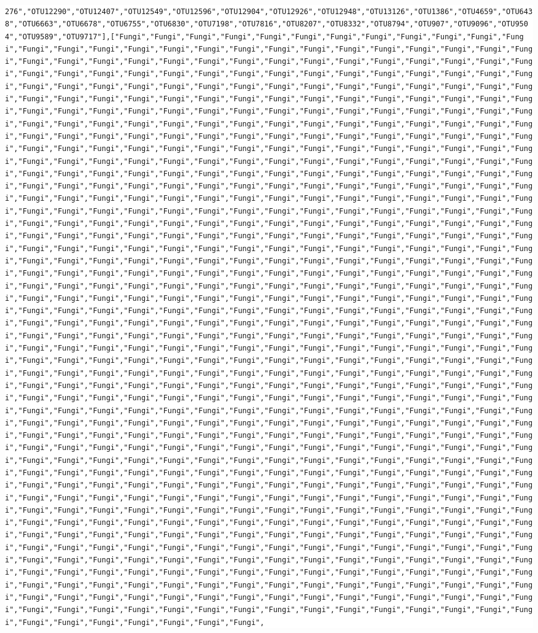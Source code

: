 ```{=html}
276","OTU12290","OTU12407","OTU12549","OTU12596","OTU12904","OTU12926","OTU12948","OTU13126","OTU1386","OTU4659","OTU6438","OTU6663","OTU6678","OTU6755","OTU6830","OTU7198","OTU7816","OTU8207","OTU8332","OTU8794","OTU907","OTU9096","OTU9504","OTU9589","OTU9717"],["Fungi","Fungi","Fungi","Fungi","Fungi","Fungi","Fungi","Fungi","Fungi","Fungi","Fungi","Fungi","Fungi","Fungi","Fungi","Fungi","Fungi","Fungi","Fungi","Fungi","Fungi","Fungi","Fungi","Fungi","Fungi","Fungi","Fungi","Fungi","Fungi","Fungi","Fungi","Fungi","Fungi","Fungi","Fungi","Fungi","Fungi","Fungi","Fungi","Fungi","Fungi","Fungi","Fungi","Fungi","Fungi","Fungi","Fungi","Fungi","Fungi","Fungi","Fungi","Fungi","Fungi","Fungi","Fungi","Fungi","Fungi","Fungi","Fungi","Fungi","Fungi","Fungi","Fungi","Fungi","Fungi","Fungi","Fungi","Fungi","Fungi","Fungi","Fungi","Fungi","Fungi","Fungi","Fungi","Fungi","Fungi","Fungi","Fungi","Fungi","Fungi","Fungi","Fungi","Fungi","Fungi","Fungi","Fungi","Fungi","Fungi","Fungi","Fungi","Fungi","Fungi","Fungi","Fungi","Fungi","Fungi","Fungi","Fungi","Fungi","Fungi","Fungi","Fungi","Fungi","Fungi","Fungi","Fungi","Fungi","Fungi","Fungi","Fungi","Fungi","Fungi","Fungi","Fungi","Fungi","Fungi","Fungi","Fungi","Fungi","Fungi","Fungi","Fungi","Fungi","Fungi","Fungi","Fungi","Fungi","Fungi","Fungi","Fungi","Fungi","Fungi","Fungi","Fungi","Fungi","Fungi","Fungi","Fungi","Fungi","Fungi","Fungi","Fungi","Fungi","Fungi","Fungi","Fungi","Fungi","Fungi","Fungi","Fungi","Fungi","Fungi","Fungi","Fungi","Fungi","Fungi","Fungi","Fungi","Fungi","Fungi","Fungi","Fungi","Fungi","Fungi","Fungi","Fungi","Fungi","Fungi","Fungi","Fungi","Fungi","Fungi","Fungi","Fungi","Fungi","Fungi","Fungi","Fungi","Fungi","Fungi","Fungi","Fungi","Fungi","Fungi","Fungi","Fungi","Fungi","Fungi","Fungi","Fungi","Fungi","Fungi","Fungi","Fungi","Fungi","Fungi","Fungi","Fungi","Fungi","Fungi","Fungi","Fungi","Fungi","Fungi","Fungi","Fungi","Fungi","Fungi","Fungi","Fungi","Fungi","Fungi","Fungi","Fungi","Fungi","Fungi","Fungi","Fungi","Fungi","Fungi","Fungi","Fungi","Fungi","Fungi","Fungi","Fungi","Fungi","Fungi","Fungi","Fungi","Fungi","Fungi","Fungi","Fungi","Fungi","Fungi","Fungi","Fungi","Fungi","Fungi","Fungi","Fungi","Fungi","Fungi","Fungi","Fungi","Fungi","Fungi","Fungi","Fungi","Fungi","Fungi","Fungi","Fungi","Fungi","Fungi","Fungi","Fungi","Fungi","Fungi","Fungi","Fungi","Fungi","Fungi","Fungi","Fungi","Fungi","Fungi","Fungi","Fungi","Fungi","Fungi","Fungi","Fungi","Fungi","Fungi","Fungi","Fungi","Fungi","Fungi","Fungi","Fungi","Fungi","Fungi","Fungi","Fungi","Fungi","Fungi","Fungi","Fungi","Fungi","Fungi","Fungi","Fungi","Fungi","Fungi","Fungi","Fungi","Fungi","Fungi","Fungi","Fungi","Fungi","Fungi","Fungi","Fungi","Fungi","Fungi","Fungi","Fungi","Fungi","Fungi","Fungi","Fungi","Fungi","Fungi","Fungi","Fungi","Fungi","Fungi","Fungi","Fungi","Fungi","Fungi","Fungi","Fungi","Fungi","Fungi","Fungi","Fungi","Fungi","Fungi","Fungi","Fungi","Fungi","Fungi","Fungi","Fungi","Fungi","Fungi","Fungi","Fungi","Fungi","Fungi","Fungi","Fungi","Fungi","Fungi","Fungi","Fungi","Fungi","Fungi","Fungi","Fungi","Fungi","Fungi","Fungi","Fungi","Fungi","Fungi","Fungi","Fungi","Fungi","Fungi","Fungi","Fungi","Fungi","Fungi","Fungi","Fungi","Fungi","Fungi","Fungi","Fungi","Fungi","Fungi","Fungi","Fungi","Fungi","Fungi","Fungi","Fungi","Fungi","Fungi","Fungi","Fungi","Fungi","Fungi","Fungi","Fungi","Fungi","Fungi","Fungi","Fungi","Fungi","Fungi","Fungi","Fungi","Fungi","Fungi","Fungi","Fungi","Fungi","Fungi","Fungi","Fungi","Fungi","Fungi","Fungi","Fungi","Fungi","Fungi","Fungi","Fungi","Fungi","Fungi","Fungi","Fungi","Fungi","Fungi","Fungi","Fungi","Fungi","Fungi","Fungi","Fungi","Fungi","Fungi","Fungi","Fungi","Fungi","Fungi","Fungi","Fungi","Fungi","Fungi","Fungi","Fungi","Fungi","Fungi","Fungi","Fungi","Fungi","Fungi","Fungi","Fungi","Fungi","Fungi","Fungi","Fungi","Fungi","Fungi","Fungi","Fungi","Fungi","Fungi","Fungi","Fungi","Fungi","Fungi","Fungi","Fungi","Fungi","Fungi","Fungi","Fungi","Fungi","Fungi","Fungi","Fungi","Fungi","Fungi","Fungi","Fungi","Fungi","Fungi","Fungi","Fungi","Fungi","Fungi","Fungi","Fungi","Fungi","Fungi","Fungi","Fungi","Fungi","Fungi","Fungi","Fungi","Fungi","Fungi","Fungi","Fungi","Fungi","Fungi","Fungi","Fungi","Fungi","Fungi","Fungi","Fungi","Fungi","Fungi","Fungi","Fungi","Fungi","Fungi","Fungi","Fungi","Fungi","Fungi","Fungi","Fungi","Fungi","Fungi","Fungi","Fungi","Fungi","Fungi","Fungi","Fungi","Fungi","Fungi","Fungi","Fungi","Fungi","Fungi","Fungi","Fungi","Fungi","Fungi","Fungi","Fungi","Fungi","Fungi","Fungi","Fungi","Fungi","Fungi","Fungi","Fungi","Fungi","Fungi","Fungi","Fungi","Fungi","Fungi","Fungi","Fungi","Fungi","Fungi","Fungi","Fungi","Fungi","Fungi","Fungi","Fungi","Fungi","Fungi","Fungi","Fungi","Fungi","Fungi","Fungi","Fungi","Fungi","Fungi","Fungi","Fungi","Fungi","Fungi","Fungi","Fungi","Fungi","Fungi","Fungi","Fungi","Fungi","Fungi","Fungi","Fungi","Fungi","Fungi","Fungi","Fungi","Fungi","Fungi","Fungi","Fungi","Fungi","Fungi","Fungi","Fungi","Fungi","Fungi","Fungi","Fungi","Fungi","Fungi","Fungi","Fungi","Fungi","Fungi","Fungi","Fungi","Fungi","Fungi","Fungi","Fungi","Fungi","Fungi","Fungi","Fungi","Fungi","Fungi","Fungi","Fungi","Fungi","Fungi","Fungi","Fungi","Fungi","Fungi","Fungi","Fungi","Fungi","Fungi","Fungi","Fungi","Fungi","Fungi","Fungi","Fungi","Fungi","Fungi","Fungi","Fungi","Fungi","Fungi","Fungi","Fungi","Fungi","Fungi","Fungi","Fungi","Fungi","Fungi","Fungi","Fungi","Fungi","Fungi","Fungi","Fungi","Fungi","Fungi","Fungi","Fungi","Fungi","Fungi","Fungi","Fungi","Fungi","Fungi","Fungi","Fungi","Fungi","Fungi","Fungi","Fungi","Fungi","Fungi","Fungi","Fungi","Fungi","Fungi","Fungi","Fungi","Fungi","Fungi","Fungi","Fungi","Fungi","Fungi","Fungi","Fungi","Fungi","Fungi","Fungi","Fungi","Fungi","Fungi","Fungi","Fungi","Fungi","Fungi","Fungi","Fungi","Fungi","Fungi","Fungi","Fungi","Fungi","Fungi","Fungi","Fungi","Fungi","Fungi",
```